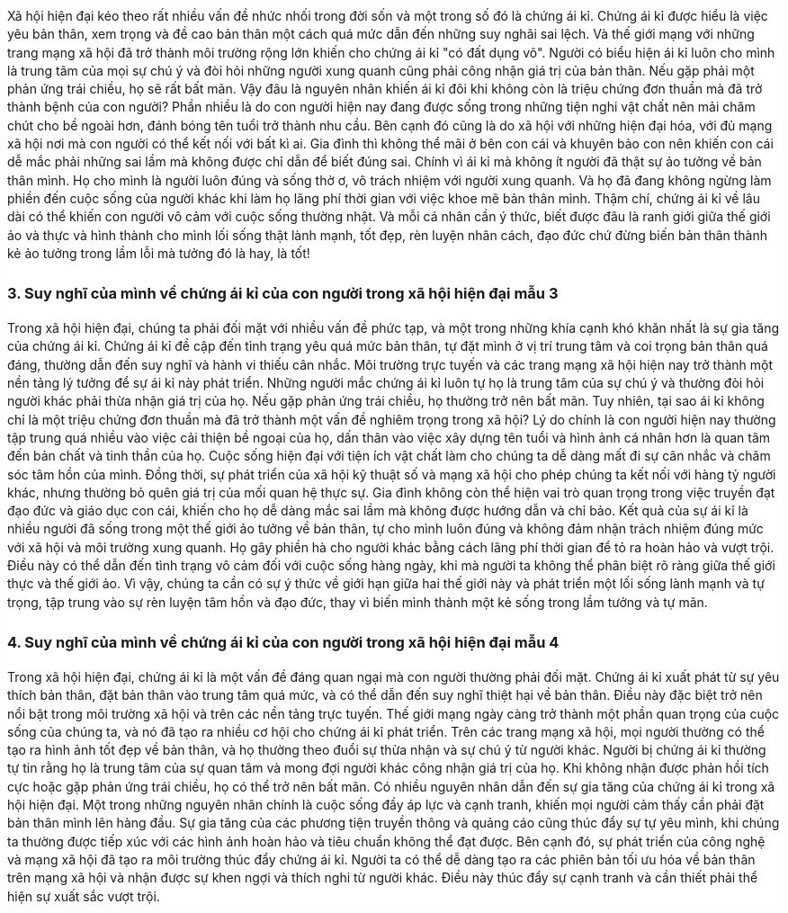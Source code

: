 Xã hội hiện đại kéo theo rất nhiều vấn đề nhức nhối trong đời sốn và một trong số đó là chứng ái kỉ. Chứng ái kỉ được hiểu là việc yêu bản thân, xem trọng và đề cao bản thân một cách quá mức dẫn đến những suy nghãi sai lệch. Và thế giới mạng với những trang mạng xã hội đã trở thành môi trường rộng lớn khiến cho chứng ái kỉ "có đất dụng võ". Người có biểu hiện ái kỉ luôn cho mình là trung tâm của mọi sự chú ý và đòi hỏi những người xung quanh cũng phải công nhận giá trị của bản thân. Nếu gặp phải một phản ứng trái chiều, họ sẽ rất bất mãn. Vậy đâu là nguyên nhân khiến ái kỉ đôi khi không còn là triệu chứng đơn thuần mà đã trở thành bệnh của con người? Phần nhiều là do con người hiện nay đang được sống trong những tiện nghi vật chất nên mải chăm chút cho bề ngoài hơn, đánh bóng tên tuổi trở thành nhu cầu. Bên cạnh đó cũng là do xã hội với những hiện đại hóa, với đủ mạng xã hội nơi mà con người có thể kết nối với bất kì ai. Gia đình thì không thể mãi ở bên con cái và khuyên bảo con nên khiến con cái dễ mắc phải những sai lầm mà không được chỉ dẫn để biết đúng sai. Chính vì ái kỉ mà không ít người đã thật sự ảo tưởng về bản thân mình. Họ cho mình là người luôn đúng và sống thờ ơ, vô trách nhiệm với người xung quanh. Và họ đã đang không ngừng làm phiền đến cuộc sống của người khác khi làm họ lãng phí thời gian với việc khoe mẽ bản thân mình. Thậm chí, chứng ái kỉ về lâu dài có thể khiến con người vô cảm với cuộc sống thường nhật. Và mỗi cá nhân cần ý thức, biết được đâu là ranh giới giữa thế giới ảo và thực và hình thành cho mình lối sống thật lành mạnh, tốt đẹp, rèn luyện nhân cách, đạo đức chứ đừng biến bản thân thành kẻ ảo tưởng trong lầm lỗi mà tưởng đó là hay, là tốt\!
### 3\. Suy nghĩ của mình về chứng ái kỉ của con người trong xã hội hiện đại mẫu 3
Trong xã hội hiện đại, chúng ta phải đối mặt với nhiều vấn đề phức tạp, và một trong những khía cạnh khó khăn nhất là sự gia tăng của chứng ái kỉ. Chứng ái kỉ đề cập đến tình trạng yêu quá mức bản thân, tự đặt mình ở vị trí trung tâm và coi trọng bản thân quá đáng, thường dẫn đến suy nghĩ và hành vi thiếu cân nhắc. Môi trường trực tuyến và các trang mạng xã hội hiện nay trở thành một nền tảng lý tưởng để sự ái kỉ này phát triển. Những người mắc chứng ái kỉ luôn tự họ là trung tâm của sự chú ý và thường đòi hỏi người khác phải thừa nhận giá trị của họ. Nếu gặp phản ứng trái chiều, họ thường trở nên bất mãn. Tuy nhiên, tại sao ái kỉ không chỉ là một triệu chứng đơn thuần mà đã trở thành một vấn đề nghiêm trọng trong xã hội?
Lý do chính là con người hiện nay thường tập trung quá nhiều vào việc cải thiện bề ngoại của họ, dấn thân vào việc xây dựng tên tuổi và hình ảnh cá nhân hơn là quan tâm đến bản chất và tinh thần của họ. Cuộc sống hiện đại với tiện ích vật chất làm cho chúng ta dễ dàng mất đi sự cân nhắc và chăm sóc tâm hồn của mình. Đồng thời, sự phát triển của xã hội kỹ thuật số và mạng xã hội cho phép chúng ta kết nối với hàng tỷ người khác, nhưng thường bỏ quên giá trị của mối quan hệ thực sự. Gia đình không còn thể hiện vai trò quan trọng trong việc truyền đạt đạo đức và giáo dục con cái, khiến cho họ dễ dàng mắc sai lầm mà không được hướng dẫn và chỉ bảo. Kết quả của sự ái kỉ là nhiều người đã sống trong một thế giới ảo tưởng về bản thân, tự cho mình luôn đúng và không đảm nhận trách nhiệm đúng mức với xã hội và môi trường xung quanh. Họ gây phiền hà cho người khác bằng cách lãng phí thời gian để tỏ ra hoàn hảo và vượt trội. Điều này có thể dẫn đến tình trạng vô cảm đối với cuộc sống hàng ngày, khi mà người ta không thể phân biệt rõ ràng giữa thế giới thực và thế giới ảo. Vì vậy, chúng ta cần có sự ý thức về giới hạn giữa hai thế giới này và phát triển một lối sống lành mạnh và tự trọng, tập trung vào sự rèn luyện tâm hồn và đạo đức, thay vì biến mình thành một kẻ sống trong lầm tưởng và tự mãn.
### 4\. Suy nghĩ của mình về chứng ái kỉ của con người trong xã hội hiện đại mẫu 4
Trong xã hội hiện đại, chứng ái kỉ là một vấn đề đáng quan ngại mà con người thường phải đối mặt. Chứng ái kỉ xuất phát từ sự yêu thích bản thân, đặt bản thân vào trung tâm quá mức, và có thể dẫn đến suy nghĩ thiệt hại về bản thân. Điều này đặc biệt trở nên nổi bật trong môi trường xã hội và trên các nền tảng trực tuyến.
Thế giới mạng ngày càng trở thành một phần quan trọng của cuộc sống của chúng ta, và nó đã tạo ra nhiều cơ hội cho chứng ái kỉ phát triển. Trên các trang mạng xã hội, mọi người thường có thể tạo ra hình ảnh tốt đẹp về bản thân, và họ thường theo đuổi sự thừa nhận và sự chú ý từ người khác. Người bị chứng ái kỉ thường tự tin rằng họ là trung tâm của sự quan tâm và mong đợi người khác công nhận giá trị của họ. Khi không nhận được phản hồi tích cực hoặc gặp phản ứng trái chiều, họ có thể trở nên bất mãn.
Có nhiều nguyên nhân dẫn đến sự gia tăng của chứng ái kỉ trong xã hội hiện đại. Một trong những nguyên nhân chính là cuộc sống đầy áp lực và cạnh tranh, khiến mọi người cảm thấy cần phải đặt bản thân mình lên hàng đầu. Sự gia tăng của các phương tiện truyền thông và quảng cáo cũng thúc đẩy sự tự yêu mình, khi chúng ta thường được tiếp xúc với các hình ảnh hoàn hảo và tiêu chuẩn không thể đạt được.
Bên cạnh đó, sự phát triển của công nghệ và mạng xã hội đã tạo ra môi trường thúc đẩy chứng ái kỉ. Người ta có thể dễ dàng tạo ra các phiên bản tối ưu hóa về bản thân trên mạng xã hội và nhận được sự khen ngợi và thích nghi từ người khác. Điều này thúc đẩy sự cạnh tranh và cần thiết phải thể hiện sự xuất sắc vượt trội.